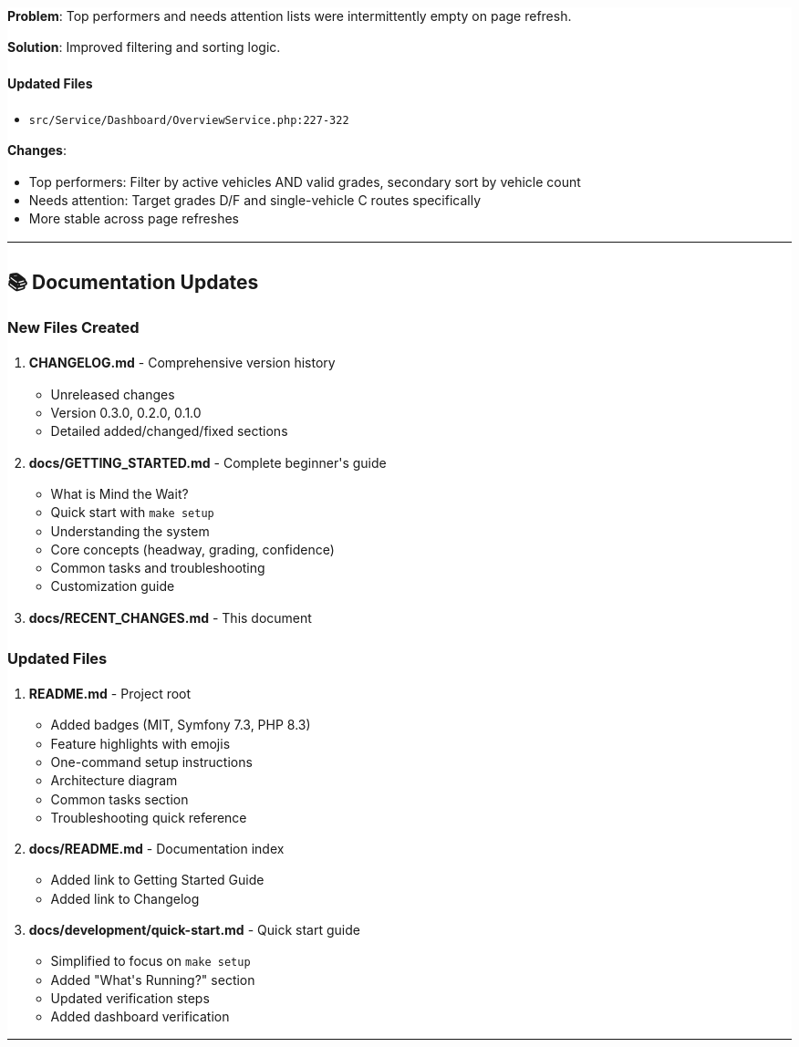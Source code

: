 **Problem**: Top performers and needs attention lists were intermittently empty on page refresh.

**Solution**: Improved filtering and sorting logic.

#### Updated Files
- `src/Service/Dashboard/OverviewService.php:227-322`

**Changes**:
- Top performers: Filter by active vehicles AND valid grades, secondary sort by vehicle count
- Needs attention: Target grades D/F and single-vehicle C routes specifically
- More stable across page refreshes

---

## 📚 Documentation Updates

### New Files Created

1. **CHANGELOG.md** - Comprehensive version history
   - Unreleased changes
   - Version 0.3.0, 0.2.0, 0.1.0
   - Detailed added/changed/fixed sections

2. **docs/GETTING_STARTED.md** - Complete beginner's guide
   - What is Mind the Wait?
   - Quick start with `make setup`
   - Understanding the system
   - Core concepts (headway, grading, confidence)
   - Common tasks and troubleshooting
   - Customization guide

3. **docs/RECENT_CHANGES.md** - This document

### Updated Files

1. **README.md** - Project root
   - Added badges (MIT, Symfony 7.3, PHP 8.3)
   - Feature highlights with emojis
   - One-command setup instructions
   - Architecture diagram
   - Common tasks section
   - Troubleshooting quick reference

2. **docs/README.md** - Documentation index
   - Added link to Getting Started Guide
   - Added link to Changelog

3. **docs/development/quick-start.md** - Quick start guide
   - Simplified to focus on `make setup`
   - Added "What's Running?" section
   - Updated verification steps
   - Added dashboard verification

---
